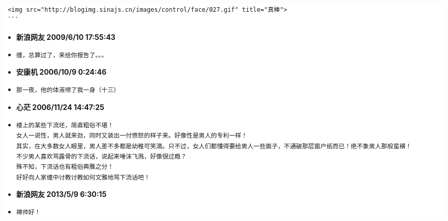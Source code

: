     <img src="http://blogimg.sinajs.cn/images/control/face/027.gif" title="真棒">
     ```
- **新浪网友 2009/6/10 17:55:43**
- ```
  缠，总算过了，来给你报告了。。。
  ```
- **安康机 2006/10/9 0:24:46**
- ```
  那一夜，他的体液喷了我一身（十三） 
  ```
- **心茫 2006/11/24 14:47:25**
- ```
  楼上的某些下流坯，简直粗俗不堪！
  女人一说性，男人就来劲，同时又装出一付愤怒的样子来。好像性是男人的专利一样！
  其实，在大多数女人眼里，男人差不多都是幼稚可笑滴。只不过，女人们都懂得要给男人一些面子，不通破那层窗户纸而已！绝不象男人那般蛮横！
  不少男人喜欢骂露骨的下流话，说起来唾沫飞溅，好像很过瘾？
  殊不知，下流话也有粗俗典雅之分！
  好好向人家缠中讨教讨教如何文雅地骂下流话吧！
  ```
- **新浪网友 2013/5/9 6:30:15**
- ```
  禅师好！
  ```

